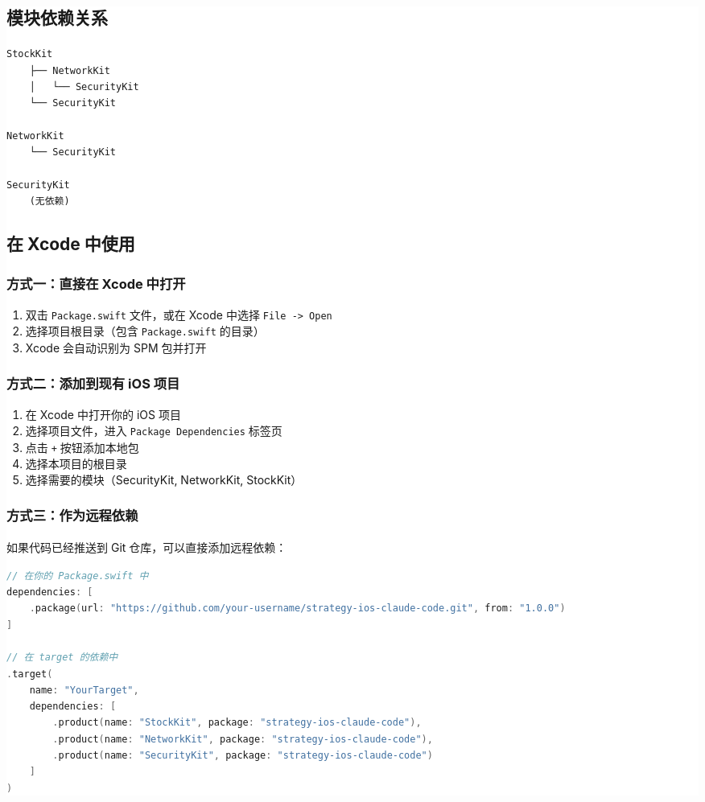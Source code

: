 ## 模块依赖关系

```
StockKit
    ├── NetworkKit
    │   └── SecurityKit
    └── SecurityKit

NetworkKit
    └── SecurityKit

SecurityKit
    (无依赖)
```

## 在 Xcode 中使用

### 方式一：直接在 Xcode 中打开

1. 双击 `Package.swift` 文件，或在 Xcode 中选择 `File -> Open`
2. 选择项目根目录（包含 `Package.swift` 的目录）
3. Xcode 会自动识别为 SPM 包并打开

### 方式二：添加到现有 iOS 项目

1. 在 Xcode 中打开你的 iOS 项目
2. 选择项目文件，进入 `Package Dependencies` 标签页
3. 点击 `+` 按钮添加本地包
4. 选择本项目的根目录
5. 选择需要的模块（SecurityKit, NetworkKit, StockKit）

### 方式三：作为远程依赖

如果代码已经推送到 Git 仓库，可以直接添加远程依赖：

```swift
// 在你的 Package.swift 中
dependencies: [
    .package(url: "https://github.com/your-username/strategy-ios-claude-code.git", from: "1.0.0")
]

// 在 target 的依赖中
.target(
    name: "YourTarget",
    dependencies: [
        .product(name: "StockKit", package: "strategy-ios-claude-code"),
        .product(name: "NetworkKit", package: "strategy-ios-claude-code"),
        .product(name: "SecurityKit", package: "strategy-ios-claude-code")
    ]
)
```
